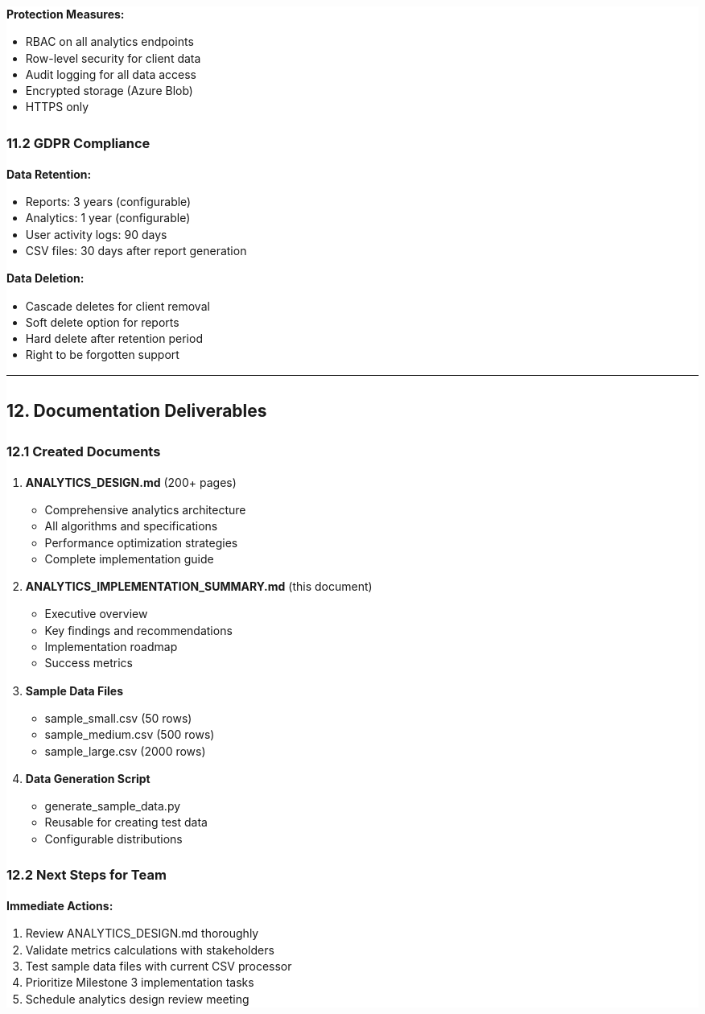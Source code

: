 **Protection Measures:**
- RBAC on all analytics endpoints
- Row-level security for client data
- Audit logging for all data access
- Encrypted storage (Azure Blob)
- HTTPS only

### 11.2 GDPR Compliance

**Data Retention:**
- Reports: 3 years (configurable)
- Analytics: 1 year (configurable)
- User activity logs: 90 days
- CSV files: 30 days after report generation

**Data Deletion:**
- Cascade deletes for client removal
- Soft delete option for reports
- Hard delete after retention period
- Right to be forgotten support

---

## 12. Documentation Deliverables

### 12.1 Created Documents

1. **ANALYTICS_DESIGN.md** (200+ pages)
   - Comprehensive analytics architecture
   - All algorithms and specifications
   - Performance optimization strategies
   - Complete implementation guide

2. **ANALYTICS_IMPLEMENTATION_SUMMARY.md** (this document)
   - Executive overview
   - Key findings and recommendations
   - Implementation roadmap
   - Success metrics

3. **Sample Data Files**
   - sample_small.csv (50 rows)
   - sample_medium.csv (500 rows)
   - sample_large.csv (2000 rows)

4. **Data Generation Script**
   - generate_sample_data.py
   - Reusable for creating test data
   - Configurable distributions

### 12.2 Next Steps for Team

**Immediate Actions:**
1. Review ANALYTICS_DESIGN.md thoroughly
2. Validate metrics calculations with stakeholders
3. Test sample data files with current CSV processor
4. Prioritize Milestone 3 implementation tasks
5. Schedule analytics design review meeting

